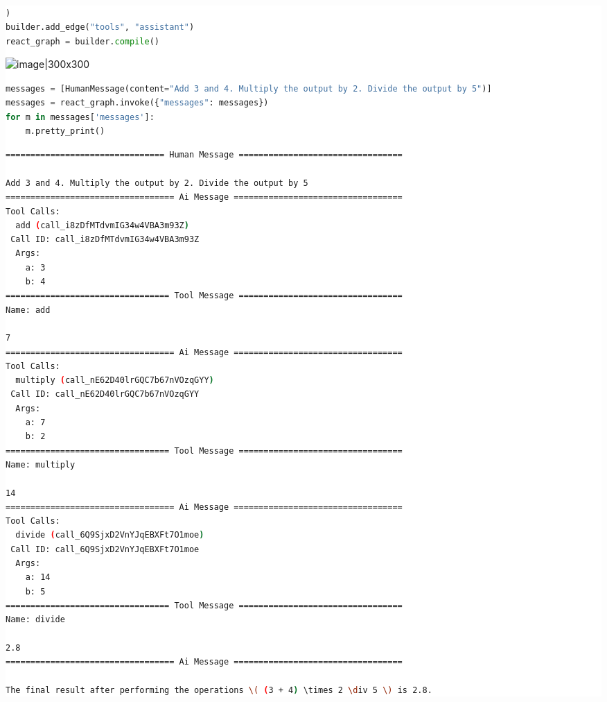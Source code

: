 ```python
)
builder.add_edge("tools", "assistant")
react_graph = builder.compile()
```

![image|300x300](https://res.cloudinary.com/dtpiuha91/image/upload/v1739048142/img6_vu8tvv.png)

```python
messages = [HumanMessage(content="Add 3 and 4. Multiply the output by 2. Divide the output by 5")]
messages = react_graph.invoke({"messages": messages})
for m in messages['messages']:
    m.pretty_print()
```
```bash
================================ Human Message =================================

Add 3 and 4. Multiply the output by 2. Divide the output by 5
================================== Ai Message ==================================
Tool Calls:
  add (call_i8zDfMTdvmIG34w4VBA3m93Z)
 Call ID: call_i8zDfMTdvmIG34w4VBA3m93Z
  Args:
    a: 3
    b: 4
================================= Tool Message =================================
Name: add

7
================================== Ai Message ==================================
Tool Calls:
  multiply (call_nE62D40lrGQC7b67nVOzqGYY)
 Call ID: call_nE62D40lrGQC7b67nVOzqGYY
  Args:
    a: 7
    b: 2
================================= Tool Message =================================
Name: multiply

14
================================== Ai Message ==================================
Tool Calls:
  divide (call_6Q9SjxD2VnYJqEBXFt7O1moe)
 Call ID: call_6Q9SjxD2VnYJqEBXFt7O1moe
  Args:
    a: 14
    b: 5
================================= Tool Message =================================
Name: divide

2.8
================================== Ai Message ==================================

The final result after performing the operations \( (3 + 4) \times 2 \div 5 \) is 2.8.
```
